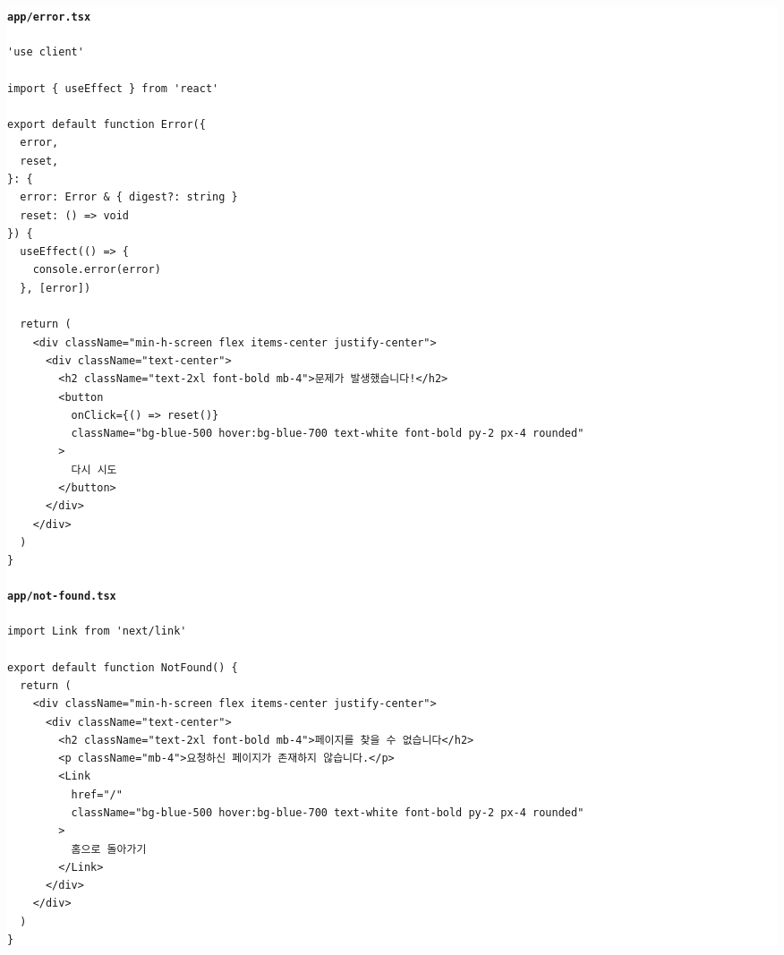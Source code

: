 #### `app/error.tsx`
```tsx
'use client'

import { useEffect } from 'react'

export default function Error({
  error,
  reset,
}: {
  error: Error & { digest?: string }
  reset: () => void
}) {
  useEffect(() => {
    console.error(error)
  }, [error])

  return (
    <div className="min-h-screen flex items-center justify-center">
      <div className="text-center">
        <h2 className="text-2xl font-bold mb-4">문제가 발생했습니다!</h2>
        <button
          onClick={() => reset()}
          className="bg-blue-500 hover:bg-blue-700 text-white font-bold py-2 px-4 rounded"
        >
          다시 시도
        </button>
      </div>
    </div>
  )
}
```

#### `app/not-found.tsx`
```tsx
import Link from 'next/link'

export default function NotFound() {
  return (
    <div className="min-h-screen flex items-center justify-center">
      <div className="text-center">
        <h2 className="text-2xl font-bold mb-4">페이지를 찾을 수 없습니다</h2>
        <p className="mb-4">요청하신 페이지가 존재하지 않습니다.</p>
        <Link 
          href="/"
          className="bg-blue-500 hover:bg-blue-700 text-white font-bold py-2 px-4 rounded"
        >
          홈으로 돌아가기
        </Link>
      </div>
    </div>
  )
}
```
